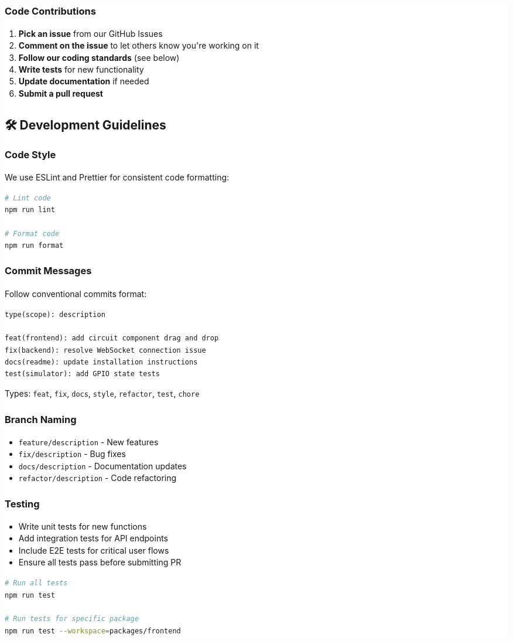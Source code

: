 ### Code Contributions

1. **Pick an issue** from our GitHub Issues
2. **Comment on the issue** to let others know you're working on it
3. **Follow our coding standards** (see below)
4. **Write tests** for new functionality
5. **Update documentation** if needed
6. **Submit a pull request**

## 🛠️ Development Guidelines

### Code Style

We use ESLint and Prettier for consistent code formatting:

```bash
# Lint code
npm run lint

# Format code
npm run format
```

### Commit Messages

Follow conventional commits format:

```
type(scope): description

feat(frontend): add circuit component drag and drop
fix(backend): resolve WebSocket connection issue
docs(readme): update installation instructions
test(simulator): add GPIO state tests
```

Types: `feat`, `fix`, `docs`, `style`, `refactor`, `test`, `chore`

### Branch Naming

- `feature/description` - New features
- `fix/description` - Bug fixes
- `docs/description` - Documentation updates
- `refactor/description` - Code refactoring

### Testing

- Write unit tests for new functions
- Add integration tests for API endpoints
- Include E2E tests for critical user flows
- Ensure all tests pass before submitting PR

```bash
# Run all tests
npm run test

# Run tests for specific package
npm run test --workspace=packages/frontend
```
